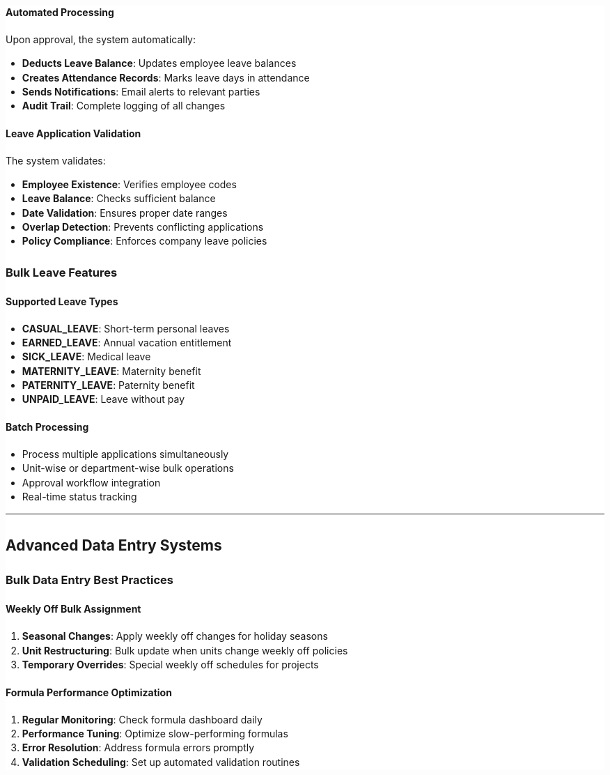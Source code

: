 #### Automated Processing

Upon approval, the system automatically:
- **Deducts Leave Balance**: Updates employee leave balances
- **Creates Attendance Records**: Marks leave days in attendance
- **Sends Notifications**: Email alerts to relevant parties
- **Audit Trail**: Complete logging of all changes

#### Leave Application Validation

The system validates:
- **Employee Existence**: Verifies employee codes
- **Leave Balance**: Checks sufficient balance
- **Date Validation**: Ensures proper date ranges
- **Overlap Detection**: Prevents conflicting applications
- **Policy Compliance**: Enforces company leave policies

### Bulk Leave Features

#### Supported Leave Types

- **CASUAL_LEAVE**: Short-term personal leaves
- **EARNED_LEAVE**: Annual vacation entitlement  
- **SICK_LEAVE**: Medical leave
- **MATERNITY_LEAVE**: Maternity benefit
- **PATERNITY_LEAVE**: Paternity benefit
- **UNPAID_LEAVE**: Leave without pay

#### Batch Processing

- Process multiple applications simultaneously
- Unit-wise or department-wise bulk operations
- Approval workflow integration
- Real-time status tracking

---

## Advanced Data Entry Systems

### Bulk Data Entry Best Practices

#### Weekly Off Bulk Assignment

1. **Seasonal Changes**: Apply weekly off changes for holiday seasons
2. **Unit Restructuring**: Bulk update when units change weekly off policies
3. **Temporary Overrides**: Special weekly off schedules for projects

#### Formula Performance Optimization

1. **Regular Monitoring**: Check formula dashboard daily
2. **Performance Tuning**: Optimize slow-performing formulas
3. **Error Resolution**: Address formula errors promptly
4. **Validation Scheduling**: Set up automated validation routines
